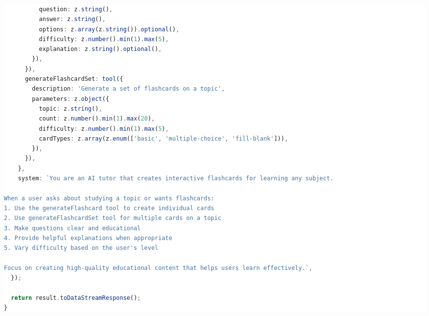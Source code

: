 ```typescript
          question: z.string(),
          answer: z.string(),
          options: z.array(z.string()).optional(),
          difficulty: z.number().min(1).max(5),
          explanation: z.string().optional(),
        }),
      }),
      generateFlashcardSet: tool({
        description: 'Generate a set of flashcards on a topic',
        parameters: z.object({
          topic: z.string(),
          count: z.number().min(1).max(20),
          difficulty: z.number().min(1).max(5),
          cardTypes: z.array(z.enum(['basic', 'multiple-choice', 'fill-blank'])),
        }),
      }),
    },
    system: `You are an AI tutor that creates interactive flashcards for learning any subject. 

When a user asks about studying a topic or wants flashcards:
1. Use the generateFlashcard tool to create individual cards
2. Use generateFlashcardSet tool for multiple cards on a topic
3. Make questions clear and educational
4. Provide helpful explanations when appropriate
5. Vary difficulty based on the user's level

Focus on creating high-quality educational content that helps users learn effectively.`,
  });

  return result.toDataStreamResponse();
}
```

